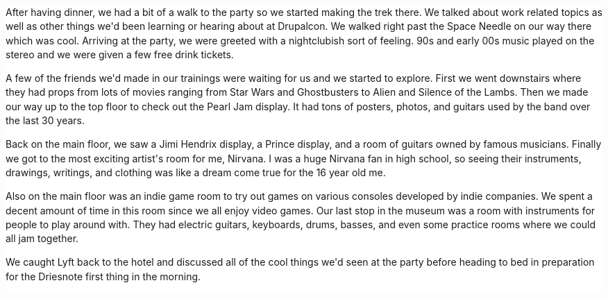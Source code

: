 After having dinner, we had a bit of a walk to the party so we started making the trek there. We talked about work related topics as well as other things we'd been learning or hearing about at Drupalcon. We walked right past the Space Needle on our way there which was cool. Arriving at the party, we were greeted with a nightclubish sort of feeling. 90s and early 00s music played on the stereo and we were given a few free drink tickets.

A few of the friends we'd made in our trainings were waiting for us and we started to explore. First we went downstairs where they had props from lots of movies ranging from Star Wars and Ghostbusters to Alien and Silence of the Lambs. Then we made our way up to the top floor to check out the Pearl Jam display. It had tons of posters, photos, and guitars used by the band over the last 30 years.

Back on the main floor, we saw a Jimi Hendrix display, a Prince display, and a room of guitars owned by famous musicians. Finally we got to the most exciting artist's room for me, Nirvana. I was a huge Nirvana fan in high school, so seeing their instruments, drawings, writings, and clothing was like a dream come true for the 16 year old me.

Also on the main floor was an indie game room to try out games on various consoles developed by indie companies. We spent a decent amount of time in this room since we all enjoy video games. Our last stop in the museum was a room with instruments for people to play around with. They had electric guitars, keyboards, drums, basses, and even some practice rooms where we could all jam together.

We caught Lyft back to the hotel and discussed all of the cool things we'd seen at the party before heading to bed in preparation for the Driesnote first thing in the morning.

<div class="columns images-side-by-side is-centered">
  <div class="column is-3">